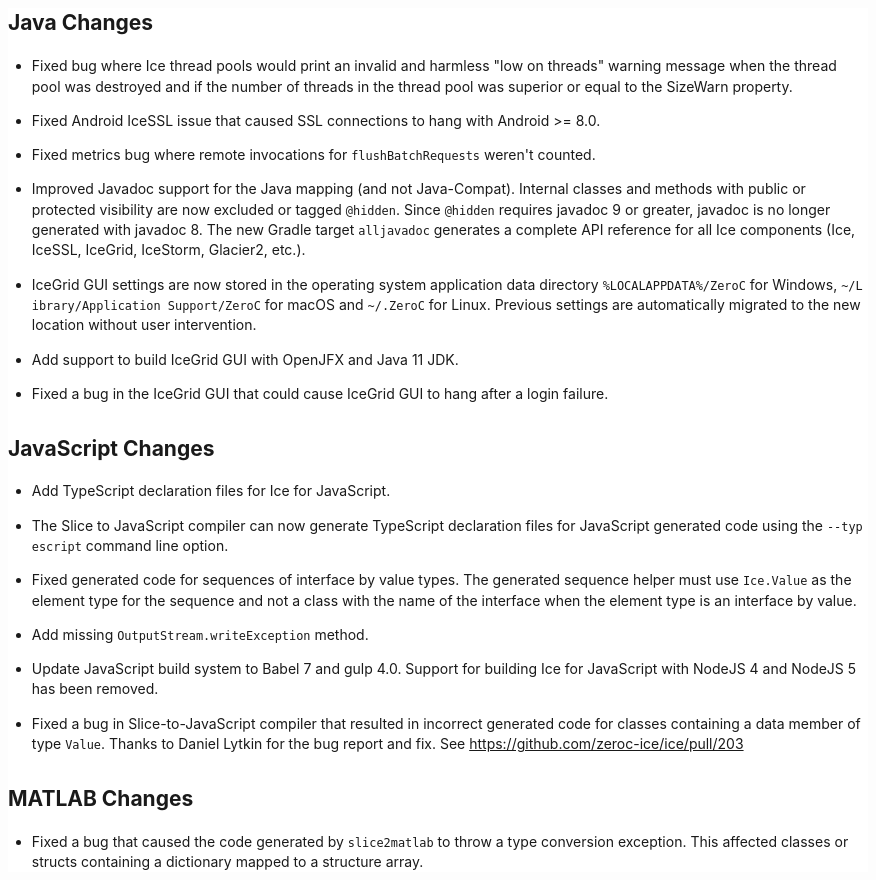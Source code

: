 ## Java Changes

- Fixed bug where Ice thread pools would print an invalid and harmless "low on
  threads" warning message when the thread pool was destroyed and if the number
  of threads in  the thread pool was superior or equal to the SizeWarn property.

- Fixed Android IceSSL issue that caused SSL connections to hang
  with Android >= 8.0.

- Fixed metrics bug where remote invocations for `flushBatchRequests` weren't
  counted.

- Improved Javadoc support for the Java mapping (and not Java-Compat). Internal
  classes and methods with public or protected visibility are now excluded or
  tagged `@hidden`. Since `@hidden` requires javadoc 9 or greater, javadoc is no
  longer generated with javadoc 8.
  The new Gradle target `alljavadoc` generates a complete API reference for all
  Ice components (Ice, IceSSL, IceGrid, IceStorm, Glacier2, etc.).

- IceGrid GUI settings are now stored in the operating system application data
  directory `%LOCALAPPDATA%/ZeroC` for Windows, `~/Library/Application Support/ZeroC`
  for macOS and `~/.ZeroC` for Linux. Previous settings are automatically migrated to the
  new location without user intervention.

- Add support to build IceGrid GUI with OpenJFX and Java 11 JDK.

- Fixed a bug in the IceGrid GUI that could cause IceGrid GUI to hang after a login
  failure.

## JavaScript Changes

- Add TypeScript declaration files for Ice for JavaScript.

- The Slice to JavaScript compiler can now generate TypeScript declaration files
  for JavaScript generated code using the `--typescript` command line option.

- Fixed generated code for sequences of interface by value types. The generated
  sequence helper must use `Ice.Value` as the element type for the sequence
  and not a class with the name of the interface when the element type is an
  interface by value.

- Add missing `OutputStream.writeException` method.

- Update JavaScript build system to Babel 7 and gulp 4.0. Support for building
  Ice for JavaScript with NodeJS 4 and NodeJS 5 has been removed.

- Fixed a bug in Slice-to-JavaScript compiler that resulted in incorrect generated
  code for classes containing a data member of type `Value`. Thanks to Daniel Lytkin
  for the bug report and fix. See https://github.com/zeroc-ice/ice/pull/203

## MATLAB Changes

- Fixed a bug that caused the code generated by `slice2matlab` to throw a type
  conversion exception. This affected classes or structs containing a dictionary
  mapped to a structure array.
